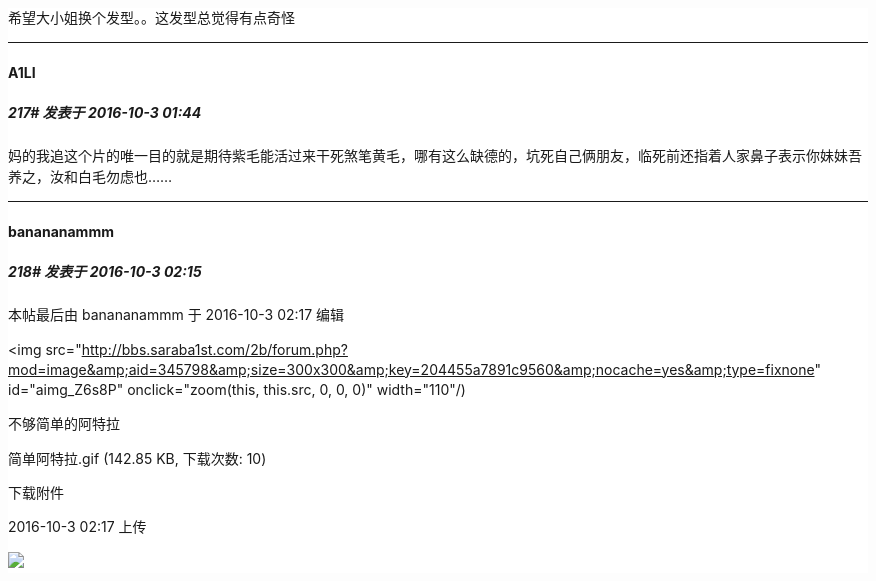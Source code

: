 


希望大小姐换个发型。。这发型总觉得有点奇怪







-----

####  A1LI  
##### 217#       发表于 2016-10-3 01:44




妈的我追这个片的唯一目的就是期待紫毛能活过来干死煞笔黄毛，哪有这么缺德的，坑死自己俩朋友，临死前还指着人家鼻子表示你妹妹吾养之，汝和白毛勿虑也……







-----

####  banananammm  
##### 218#       发表于 2016-10-3 02:15



 本帖最后由 banananammm 于 2016-10-3 02:17 编辑 

<img src="http://bbs.saraba1st.com/2b/forum.php?mod=image&amp;aid=345798&amp;size=300x300&amp;key=204455a7891c9560&amp;nocache=yes&amp;type=fixnone" id="aimg_Z6s8P" onclick="zoom(this, this.src, 0, 0, 0)" width="110"/)

不够简单的阿特拉






简单阿特拉.gif
(142.85 KB, 下载次数: 10)




下载附件


2016-10-3 02:17 上传









<img src="http://img.saraba1st.com/forum/201610/03/021734kdzsqqc0omuqpmym.gif" referrerpolicy="no-referrer">








